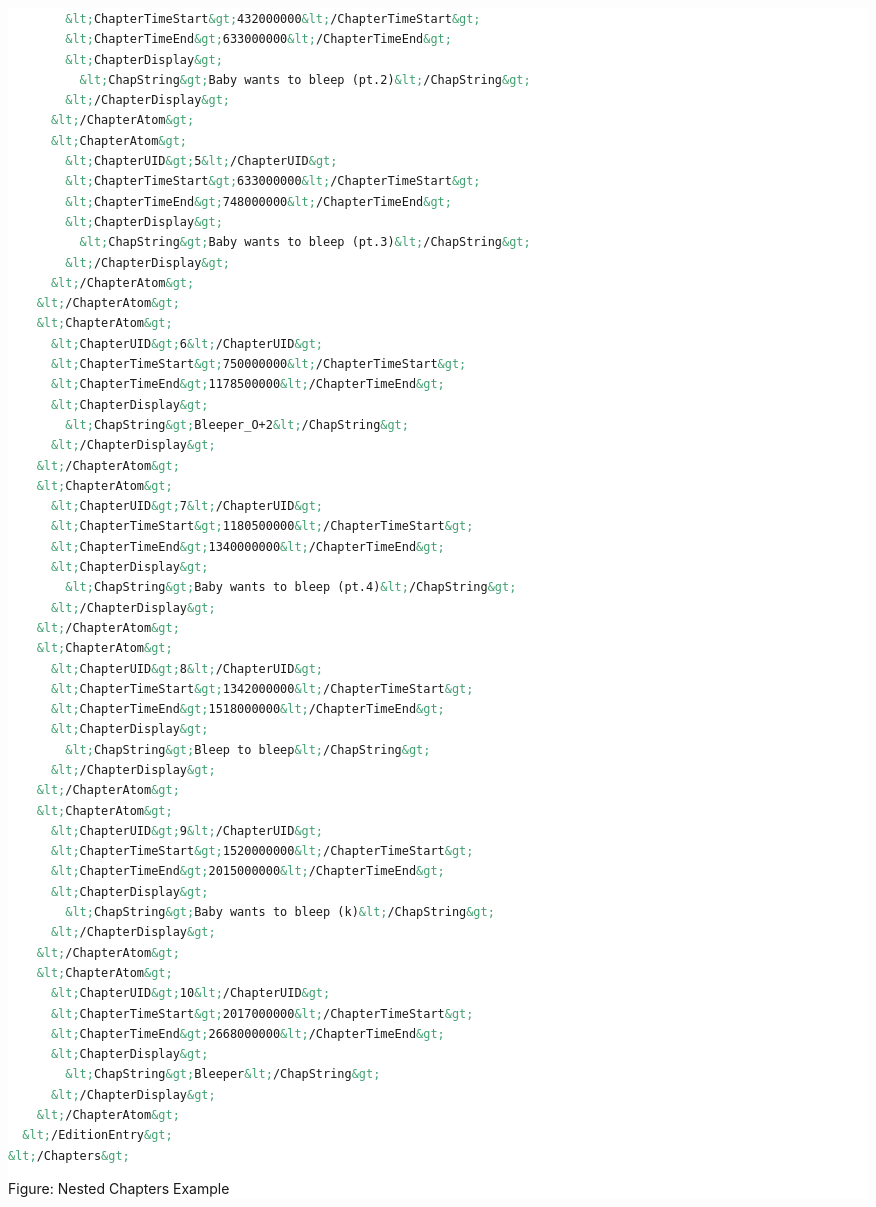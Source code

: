 ```xml
        &lt;ChapterTimeStart&gt;432000000&lt;/ChapterTimeStart&gt;
        &lt;ChapterTimeEnd&gt;633000000&lt;/ChapterTimeEnd&gt;
        &lt;ChapterDisplay&gt;
          &lt;ChapString&gt;Baby wants to bleep (pt.2)&lt;/ChapString&gt;
        &lt;/ChapterDisplay&gt;
      &lt;/ChapterAtom&gt;
      &lt;ChapterAtom&gt;
        &lt;ChapterUID&gt;5&lt;/ChapterUID&gt;
        &lt;ChapterTimeStart&gt;633000000&lt;/ChapterTimeStart&gt;
        &lt;ChapterTimeEnd&gt;748000000&lt;/ChapterTimeEnd&gt;
        &lt;ChapterDisplay&gt;
          &lt;ChapString&gt;Baby wants to bleep (pt.3)&lt;/ChapString&gt;
        &lt;/ChapterDisplay&gt;
      &lt;/ChapterAtom&gt;
    &lt;/ChapterAtom&gt;
    &lt;ChapterAtom&gt;
      &lt;ChapterUID&gt;6&lt;/ChapterUID&gt;
      &lt;ChapterTimeStart&gt;750000000&lt;/ChapterTimeStart&gt;
      &lt;ChapterTimeEnd&gt;1178500000&lt;/ChapterTimeEnd&gt;
      &lt;ChapterDisplay&gt;
        &lt;ChapString&gt;Bleeper_O+2&lt;/ChapString&gt;
      &lt;/ChapterDisplay&gt;
    &lt;/ChapterAtom&gt;
    &lt;ChapterAtom&gt;
      &lt;ChapterUID&gt;7&lt;/ChapterUID&gt;
      &lt;ChapterTimeStart&gt;1180500000&lt;/ChapterTimeStart&gt;
      &lt;ChapterTimeEnd&gt;1340000000&lt;/ChapterTimeEnd&gt;
      &lt;ChapterDisplay&gt;
        &lt;ChapString&gt;Baby wants to bleep (pt.4)&lt;/ChapString&gt;
      &lt;/ChapterDisplay&gt;
    &lt;/ChapterAtom&gt;
    &lt;ChapterAtom&gt;
      &lt;ChapterUID&gt;8&lt;/ChapterUID&gt;
      &lt;ChapterTimeStart&gt;1342000000&lt;/ChapterTimeStart&gt;
      &lt;ChapterTimeEnd&gt;1518000000&lt;/ChapterTimeEnd&gt;
      &lt;ChapterDisplay&gt;
        &lt;ChapString&gt;Bleep to bleep&lt;/ChapString&gt;
      &lt;/ChapterDisplay&gt;
    &lt;/ChapterAtom&gt;
    &lt;ChapterAtom&gt;
      &lt;ChapterUID&gt;9&lt;/ChapterUID&gt;
      &lt;ChapterTimeStart&gt;1520000000&lt;/ChapterTimeStart&gt;
      &lt;ChapterTimeEnd&gt;2015000000&lt;/ChapterTimeEnd&gt;
      &lt;ChapterDisplay&gt;
        &lt;ChapString&gt;Baby wants to bleep (k)&lt;/ChapString&gt;
      &lt;/ChapterDisplay&gt;
    &lt;/ChapterAtom&gt;
    &lt;ChapterAtom&gt;
      &lt;ChapterUID&gt;10&lt;/ChapterUID&gt;
      &lt;ChapterTimeStart&gt;2017000000&lt;/ChapterTimeStart&gt;
      &lt;ChapterTimeEnd&gt;2668000000&lt;/ChapterTimeEnd&gt;
      &lt;ChapterDisplay&gt;
        &lt;ChapString&gt;Bleeper&lt;/ChapString&gt;
      &lt;/ChapterDisplay&gt;
    &lt;/ChapterAtom&gt;
  &lt;/EditionEntry&gt;
&lt;/Chapters&gt;
```
Figure: Nested Chapters Example


